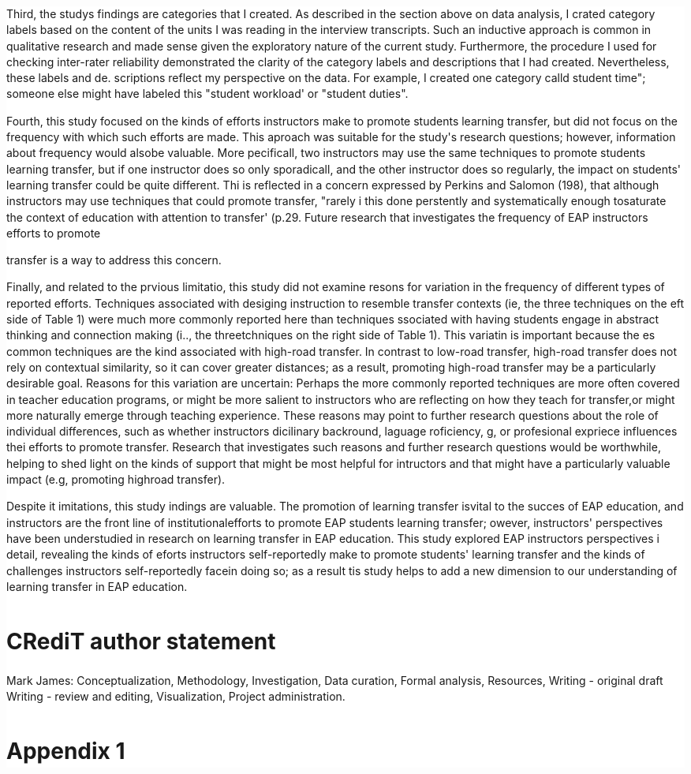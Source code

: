 Third, the studys findings are categories that I created. As described in the section above on data analysis, I crated category labels based on the content of the units I was reading in the interview transcripts. Such an inductive approach is common in qualitative research and made sense given the exploratory nature of the current study. Furthermore, the procedure I used for checking inter-rater reliability demonstrated the clarity of the category labels and descriptions that I had created. Nevertheless, these labels and de. scriptions reflect my perspective on the data. For example, I created one category calld student time"; someone else might have labeled this "student workload' or "student duties".

Fourth, this study focused on the kinds of efforts instructors make to promote students learning transfer, but did not focus on the frequency with which such efforts are made. This aproach was suitable for the study's research questions; however, information about frequency would alsobe valuable. More pecificall, two instructors may use the same techniques to promote students learning transfer, but if one instructor does so only sporadicall, and the other instructor does so regularly, the impact on students' learning transfer could be quite different. Thi is reflected in a concern expressed by Perkins and Salomon (198), that although instructors may use techniques that could promote transfer, "rarely i this done perstently and systematically enough tosaturate the context of education with attention to transfer' (p.29. Future research that investigates the frequency of EAP instructors efforts to promote

transfer is a way to address this concern.

Finally, and related to the prvious limitatio, this study did not examine resons for variation in the frequency of different types of reported efforts. Techniques associated with desiging instruction to resemble transfer contexts (ie, the three techniques on the eft side of Table 1) were much more commonly reported here than techniques ssociated with having students engage in abstract thinking and connection making (i.., the threetchniques on the right side of Table 1). This variatin is important because the es common techniques are the kind associated with high-road transfer. In contrast to low-road transfer, high-road transfer does not rely on contextual similarity, so it can cover greater distances; as a result, promoting high-road transfer may be a particularly desirable goal. Reasons for this variation are uncertain: Perhaps the more commonly reported techniques are more often covered in teacher education programs, or might be more salient to instructors who are reflecting on how they teach for transfer,or might more naturally emerge through teaching experience. These reasons may point to further research questions about the role of individual differences, such as whether instructors dicilinary backround, laguage roficiency, g, or profesional expriece influences thei efforts to promote transfer. Research that investigates such reasons and further research questions would be worthwhile, helping to shed light on the kinds of support that might be most helpful for intructors and that might have a particularly valuable impact (e.g, promoting highroad transfer).

Despite it imitations, this study indings are valuable. The promotion of learning transfer isvital to the succes of EAP education, and instructors are the front line of institutionalefforts to promote EAP students learning transfer; owever, instructors' perspectives have been understudied in research on learning transfer in EAP education. This study explored EAP instructors perspectives i detail, revealing the kinds of eforts instructors self-reportedly make to promote students' learning transfer and the kinds of challenges instructors self-reportedly facein doing so; as a result tis study helps to add a new dimension to our understanding of learning transfer in EAP education.

# CRediT author statement

Mark James: Conceptualization, Methodology, Investigation, Data curation, Formal analysis, Resources, Writing - original draft Writing - review and editing, Visualization, Project administration.

# Appendix 1

